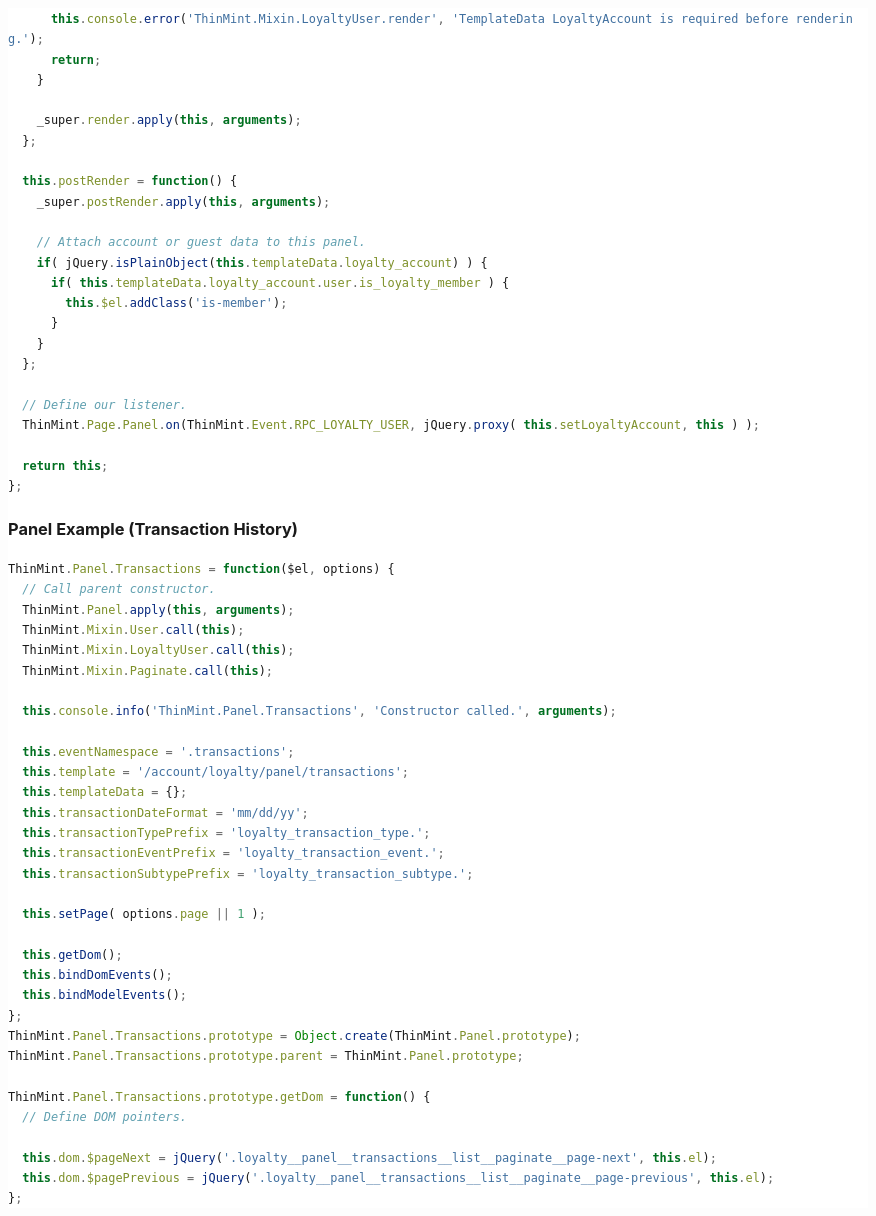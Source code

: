 ```javascript
      this.console.error('ThinMint.Mixin.LoyaltyUser.render', 'TemplateData LoyaltyAccount is required before rendering.');
      return;
    }

    _super.render.apply(this, arguments);
  };

  this.postRender = function() {
    _super.postRender.apply(this, arguments);

    // Attach account or guest data to this panel.
    if( jQuery.isPlainObject(this.templateData.loyalty_account) ) {
      if( this.templateData.loyalty_account.user.is_loyalty_member ) {
        this.$el.addClass('is-member');
      }
    }
  };

  // Define our listener.
  ThinMint.Page.Panel.on(ThinMint.Event.RPC_LOYALTY_USER, jQuery.proxy( this.setLoyaltyAccount, this ) );

  return this;
};
```

### Panel Example (Transaction History)

```javascript
ThinMint.Panel.Transactions = function($el, options) {
  // Call parent constructor.
  ThinMint.Panel.apply(this, arguments);
  ThinMint.Mixin.User.call(this);
  ThinMint.Mixin.LoyaltyUser.call(this);
  ThinMint.Mixin.Paginate.call(this);

  this.console.info('ThinMint.Panel.Transactions', 'Constructor called.', arguments);

  this.eventNamespace = '.transactions';
  this.template = '/account/loyalty/panel/transactions';
  this.templateData = {}; 
  this.transactionDateFormat = 'mm/dd/yy';
  this.transactionTypePrefix = 'loyalty_transaction_type.';
  this.transactionEventPrefix = 'loyalty_transaction_event.';
  this.transactionSubtypePrefix = 'loyalty_transaction_subtype.';

  this.setPage( options.page || 1 );

  this.getDom();
  this.bindDomEvents();
  this.bindModelEvents();
};
ThinMint.Panel.Transactions.prototype = Object.create(ThinMint.Panel.prototype);
ThinMint.Panel.Transactions.prototype.parent = ThinMint.Panel.prototype;

ThinMint.Panel.Transactions.prototype.getDom = function() {
  // Define DOM pointers.

  this.dom.$pageNext = jQuery('.loyalty__panel__transactions__list__paginate__page-next', this.el);
  this.dom.$pagePrevious = jQuery('.loyalty__panel__transactions__list__paginate__page-previous', this.el);
};
```